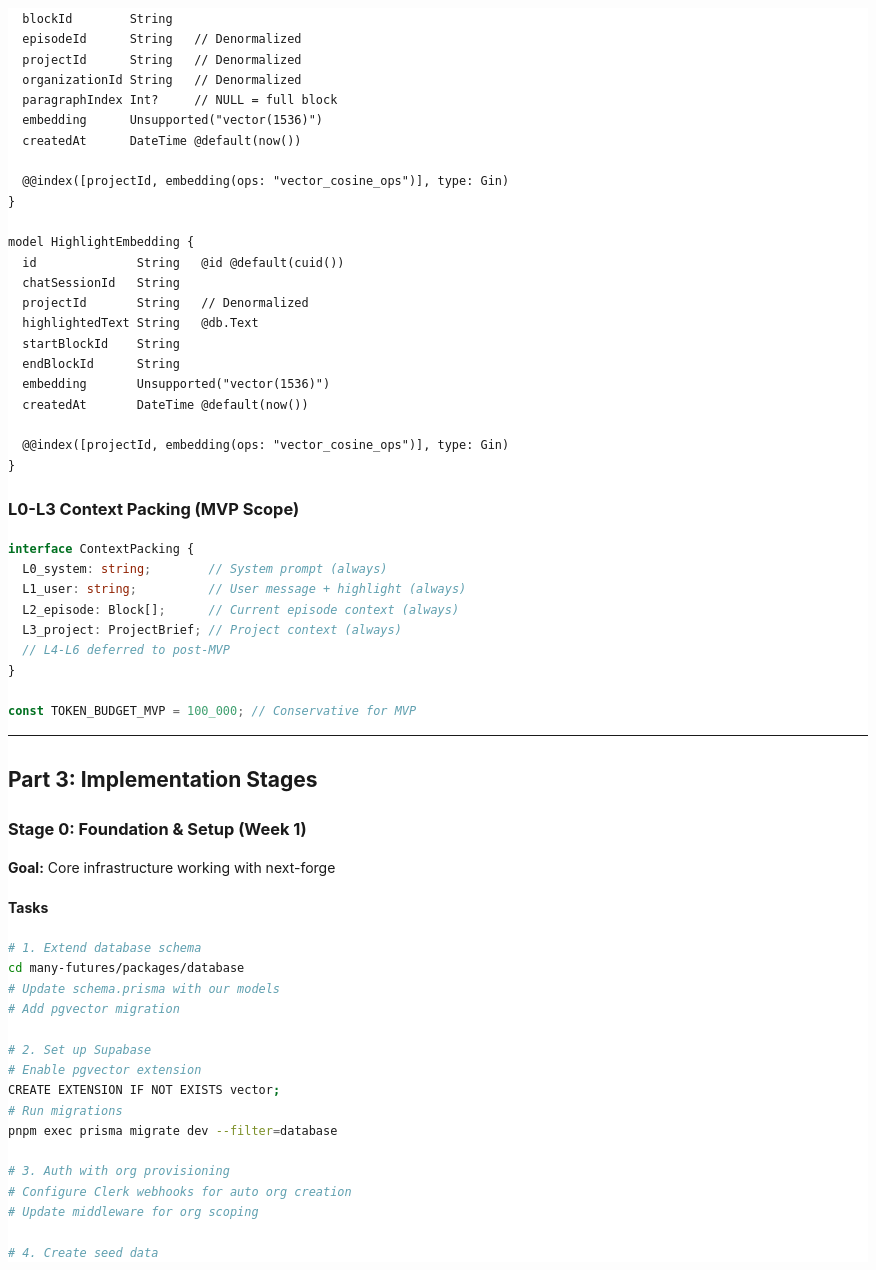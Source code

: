 ```prisma
  blockId        String
  episodeId      String   // Denormalized
  projectId      String   // Denormalized  
  organizationId String   // Denormalized
  paragraphIndex Int?     // NULL = full block
  embedding      Unsupported("vector(1536)")
  createdAt      DateTime @default(now())
  
  @@index([projectId, embedding(ops: "vector_cosine_ops")], type: Gin)
}

model HighlightEmbedding {
  id              String   @id @default(cuid())
  chatSessionId   String
  projectId       String   // Denormalized
  highlightedText String   @db.Text
  startBlockId    String
  endBlockId      String
  embedding       Unsupported("vector(1536)")
  createdAt       DateTime @default(now())
  
  @@index([projectId, embedding(ops: "vector_cosine_ops")], type: Gin)
}
```

### L0-L3 Context Packing (MVP Scope)
```typescript
interface ContextPacking {
  L0_system: string;        // System prompt (always)
  L1_user: string;          // User message + highlight (always)
  L2_episode: Block[];      // Current episode context (always)
  L3_project: ProjectBrief; // Project context (always)
  // L4-L6 deferred to post-MVP
}

const TOKEN_BUDGET_MVP = 100_000; // Conservative for MVP
```

---

## Part 3: Implementation Stages

### Stage 0: Foundation & Setup (Week 1)
**Goal:** Core infrastructure working with next-forge

#### Tasks
```bash
# 1. Extend database schema
cd many-futures/packages/database
# Update schema.prisma with our models
# Add pgvector migration

# 2. Set up Supabase
# Enable pgvector extension
CREATE EXTENSION IF NOT EXISTS vector;
# Run migrations
pnpm exec prisma migrate dev --filter=database

# 3. Auth with org provisioning
# Configure Clerk webhooks for auto org creation
# Update middleware for org scoping

# 4. Create seed data
```